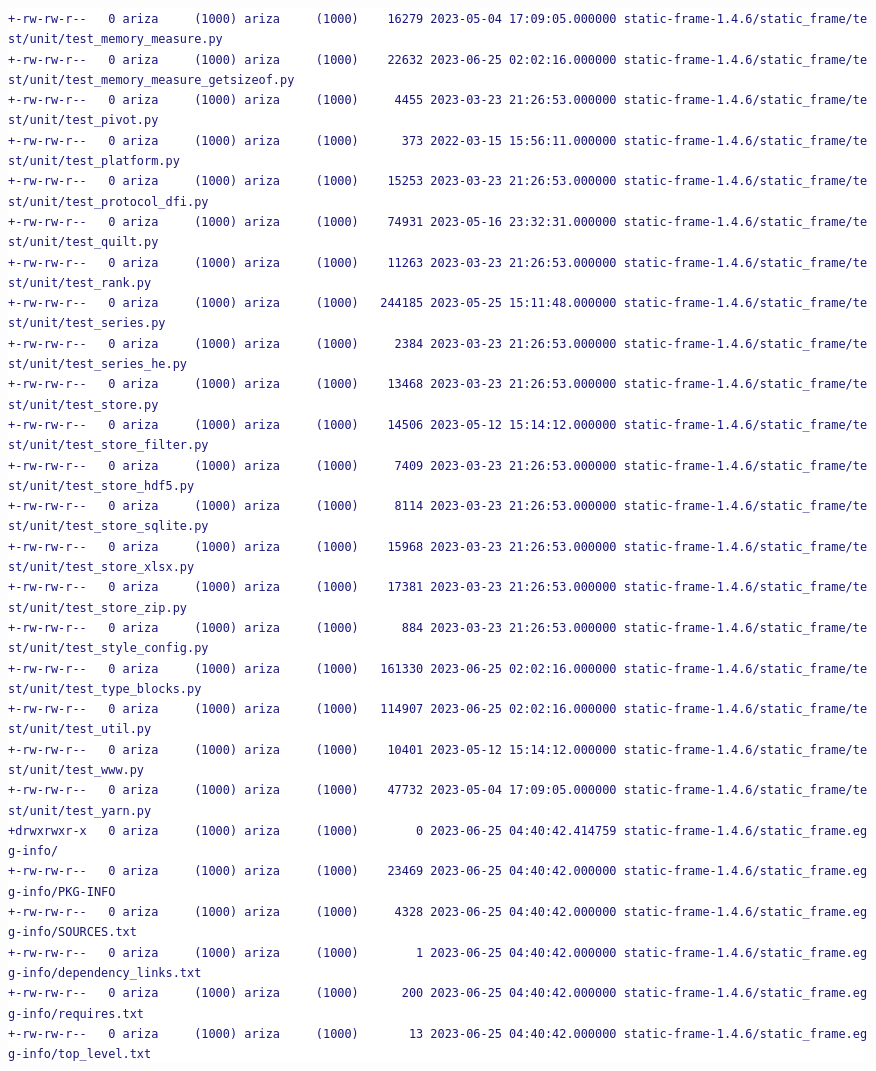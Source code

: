 ```diff
+-rw-rw-r--   0 ariza     (1000) ariza     (1000)    16279 2023-05-04 17:09:05.000000 static-frame-1.4.6/static_frame/test/unit/test_memory_measure.py
+-rw-rw-r--   0 ariza     (1000) ariza     (1000)    22632 2023-06-25 02:02:16.000000 static-frame-1.4.6/static_frame/test/unit/test_memory_measure_getsizeof.py
+-rw-rw-r--   0 ariza     (1000) ariza     (1000)     4455 2023-03-23 21:26:53.000000 static-frame-1.4.6/static_frame/test/unit/test_pivot.py
+-rw-rw-r--   0 ariza     (1000) ariza     (1000)      373 2022-03-15 15:56:11.000000 static-frame-1.4.6/static_frame/test/unit/test_platform.py
+-rw-rw-r--   0 ariza     (1000) ariza     (1000)    15253 2023-03-23 21:26:53.000000 static-frame-1.4.6/static_frame/test/unit/test_protocol_dfi.py
+-rw-rw-r--   0 ariza     (1000) ariza     (1000)    74931 2023-05-16 23:32:31.000000 static-frame-1.4.6/static_frame/test/unit/test_quilt.py
+-rw-rw-r--   0 ariza     (1000) ariza     (1000)    11263 2023-03-23 21:26:53.000000 static-frame-1.4.6/static_frame/test/unit/test_rank.py
+-rw-rw-r--   0 ariza     (1000) ariza     (1000)   244185 2023-05-25 15:11:48.000000 static-frame-1.4.6/static_frame/test/unit/test_series.py
+-rw-rw-r--   0 ariza     (1000) ariza     (1000)     2384 2023-03-23 21:26:53.000000 static-frame-1.4.6/static_frame/test/unit/test_series_he.py
+-rw-rw-r--   0 ariza     (1000) ariza     (1000)    13468 2023-03-23 21:26:53.000000 static-frame-1.4.6/static_frame/test/unit/test_store.py
+-rw-rw-r--   0 ariza     (1000) ariza     (1000)    14506 2023-05-12 15:14:12.000000 static-frame-1.4.6/static_frame/test/unit/test_store_filter.py
+-rw-rw-r--   0 ariza     (1000) ariza     (1000)     7409 2023-03-23 21:26:53.000000 static-frame-1.4.6/static_frame/test/unit/test_store_hdf5.py
+-rw-rw-r--   0 ariza     (1000) ariza     (1000)     8114 2023-03-23 21:26:53.000000 static-frame-1.4.6/static_frame/test/unit/test_store_sqlite.py
+-rw-rw-r--   0 ariza     (1000) ariza     (1000)    15968 2023-03-23 21:26:53.000000 static-frame-1.4.6/static_frame/test/unit/test_store_xlsx.py
+-rw-rw-r--   0 ariza     (1000) ariza     (1000)    17381 2023-03-23 21:26:53.000000 static-frame-1.4.6/static_frame/test/unit/test_store_zip.py
+-rw-rw-r--   0 ariza     (1000) ariza     (1000)      884 2023-03-23 21:26:53.000000 static-frame-1.4.6/static_frame/test/unit/test_style_config.py
+-rw-rw-r--   0 ariza     (1000) ariza     (1000)   161330 2023-06-25 02:02:16.000000 static-frame-1.4.6/static_frame/test/unit/test_type_blocks.py
+-rw-rw-r--   0 ariza     (1000) ariza     (1000)   114907 2023-06-25 02:02:16.000000 static-frame-1.4.6/static_frame/test/unit/test_util.py
+-rw-rw-r--   0 ariza     (1000) ariza     (1000)    10401 2023-05-12 15:14:12.000000 static-frame-1.4.6/static_frame/test/unit/test_www.py
+-rw-rw-r--   0 ariza     (1000) ariza     (1000)    47732 2023-05-04 17:09:05.000000 static-frame-1.4.6/static_frame/test/unit/test_yarn.py
+drwxrwxr-x   0 ariza     (1000) ariza     (1000)        0 2023-06-25 04:40:42.414759 static-frame-1.4.6/static_frame.egg-info/
+-rw-rw-r--   0 ariza     (1000) ariza     (1000)    23469 2023-06-25 04:40:42.000000 static-frame-1.4.6/static_frame.egg-info/PKG-INFO
+-rw-rw-r--   0 ariza     (1000) ariza     (1000)     4328 2023-06-25 04:40:42.000000 static-frame-1.4.6/static_frame.egg-info/SOURCES.txt
+-rw-rw-r--   0 ariza     (1000) ariza     (1000)        1 2023-06-25 04:40:42.000000 static-frame-1.4.6/static_frame.egg-info/dependency_links.txt
+-rw-rw-r--   0 ariza     (1000) ariza     (1000)      200 2023-06-25 04:40:42.000000 static-frame-1.4.6/static_frame.egg-info/requires.txt
+-rw-rw-r--   0 ariza     (1000) ariza     (1000)       13 2023-06-25 04:40:42.000000 static-frame-1.4.6/static_frame.egg-info/top_level.txt
```
